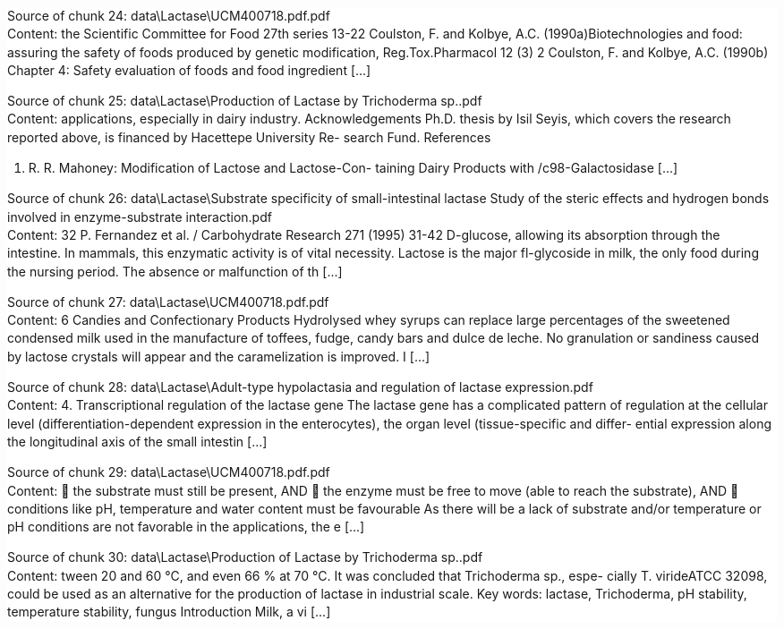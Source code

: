 Source of chunk 24: data\Lactase\UCM400718.pdf.pdf<br>Content: the Scientific Committee for Food 27th series 13-22
Coulston, F. and Kolbye, A.C. (1990a)Biotechnologies and food: assuring the safety of foods
produced by genetic modification, Reg.Tox.Pharmacol 12 (3) 2
Coulston, F. and Kolbye, A.C. (1990b) Chapter 4: Safety evaluation of foods and food
ingredient [...] 

Source of chunk 25: data\Lactase\Production of Lactase by Trichoderma sp..pdf<br>Content: applications, especially in dairy industry.
Acknowledgements
Ph.D. thesis by Isil Seyis, which covers the research
reported above, is financed by Hacettepe University Re-
search Fund.
References
1. R. R. Mahoney: Modification of Lactose and Lactose-Con-
taining Dairy Products with /c98-Galactosidase [...] 

Source of chunk 26: data\Lactase\Substrate specificity of small-intestinal lactase  Study of the steric effects and hydrogen bonds involved in enzyme-substrate interaction.pdf<br>Content: 32 P. Fernandez et al. / Carbohydrate Research 271 (1995) 31-42 
D-glucose, allowing its absorption through the intestine. In mammals, this enzymatic 
activity is of vital necessity. Lactose is the major fl-glycoside in milk, the only food 
during the nursing period. The absence or malfunction of th [...] 

Source of chunk 27: data\Lactase\UCM400718.pdf.pdf<br>Content: 6
Candies and Confectionary Products
Hydrolysed whey syrups can replace large percentages of the sweetened condensed milk used in
the manufacture of toffees, fudge, candy bars and dulce de leche. No granulation or sandiness
caused by lactose crystals will appear and the caramelization is improved.
I [...] 

Source of chunk 28: data\Lactase\Adult-type hypolactasia and regulation of lactase expression.pdf<br>Content: 4. Transcriptional regulation of the lactase gene
The lactase gene has a complicated pattern of regulation
at the cellular level (differentiation-dependent expression in
the enterocytes), the organ level (tissue-specific and differ-
ential expression along the longitudinal axis of the small
intestin [...] 

Source of chunk 29: data\Lactase\UCM400718.pdf.pdf<br>Content:  the substrate must still be present, AND
 the enzyme must be free to move (able to reach the substrate), AND
 conditions like pH, temperature and water content must be favourable
As there will be a lack of substrate and/or temperature or pH conditions are not favorable in the
applications, the e [...] 

Source of chunk 30: data\Lactase\Production of Lactase by Trichoderma sp..pdf<br>Content: tween 20 and 60 °C, and even 66 % at 70 °C. It was concluded that Trichoderma sp., espe-
cially T. virideATCC 32098, could be used as an alternative for the production of lactase in
industrial scale.
Key words: lactase, Trichoderma, pH stability, temperature stability, fungus
Introduction
Milk, a vi [...] 
